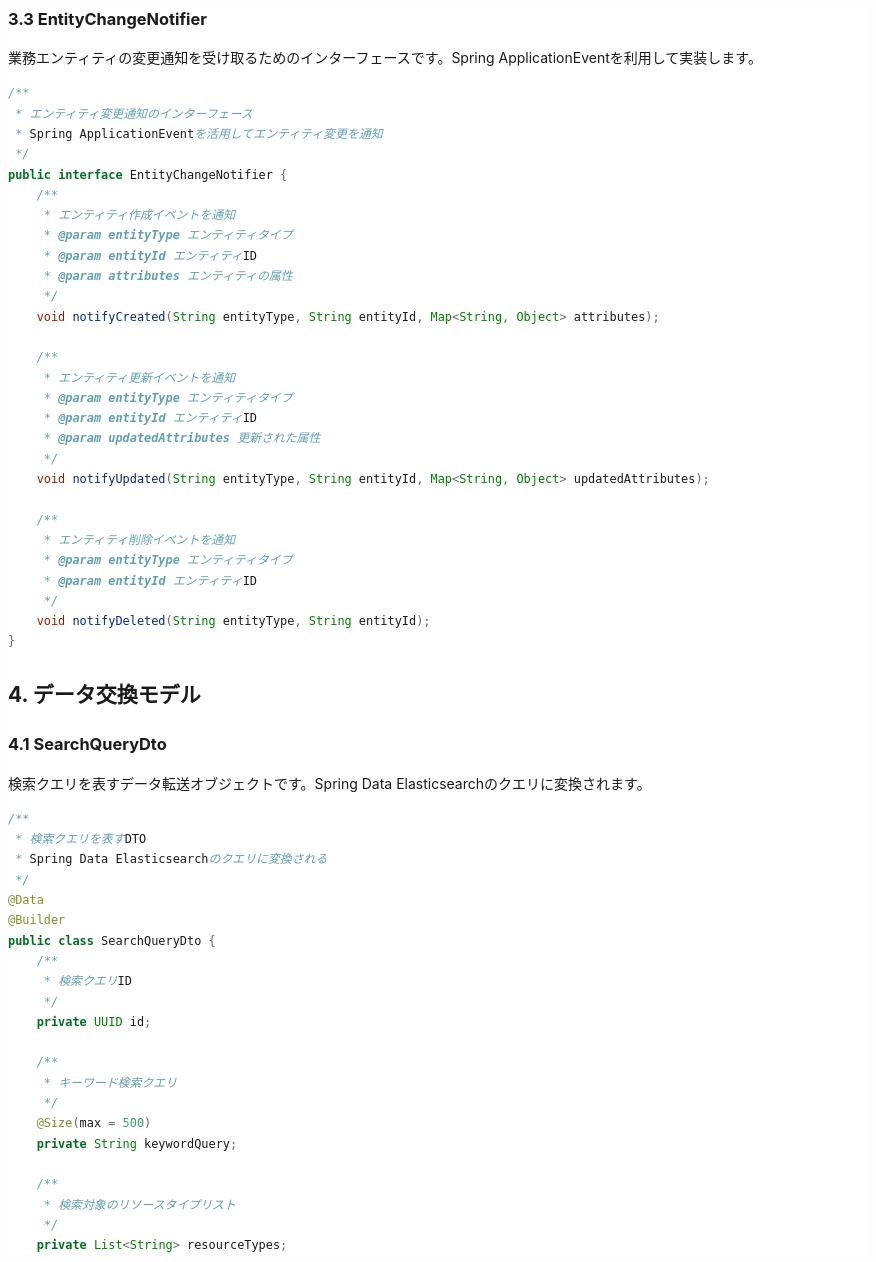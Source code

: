 ### 3.3 EntityChangeNotifier

業務エンティティの変更通知を受け取るためのインターフェースです。Spring ApplicationEventを利用して実装します。

```java
/**
 * エンティティ変更通知のインターフェース
 * Spring ApplicationEventを活用してエンティティ変更を通知
 */
public interface EntityChangeNotifier {
    /**
     * エンティティ作成イベントを通知
     * @param entityType エンティティタイプ
     * @param entityId エンティティID
     * @param attributes エンティティの属性
     */
    void notifyCreated(String entityType, String entityId, Map<String, Object> attributes);
    
    /**
     * エンティティ更新イベントを通知
     * @param entityType エンティティタイプ
     * @param entityId エンティティID
     * @param updatedAttributes 更新された属性
     */
    void notifyUpdated(String entityType, String entityId, Map<String, Object> updatedAttributes);
    
    /**
     * エンティティ削除イベントを通知
     * @param entityType エンティティタイプ
     * @param entityId エンティティID
     */
    void notifyDeleted(String entityType, String entityId);
}
```

## 4. データ交換モデル

### 4.1 SearchQueryDto

検索クエリを表すデータ転送オブジェクトです。Spring Data Elasticsearchのクエリに変換されます。

```java
/**
 * 検索クエリを表すDTO
 * Spring Data Elasticsearchのクエリに変換される
 */
@Data
@Builder
public class SearchQueryDto {
    /**
     * 検索クエリID
     */
    private UUID id;
    
    /**
     * キーワード検索クエリ
     */
    @Size(max = 500)
    private String keywordQuery;
    
    /**
     * 検索対象のリソースタイプリスト
     */
    private List<String> resourceTypes;
```